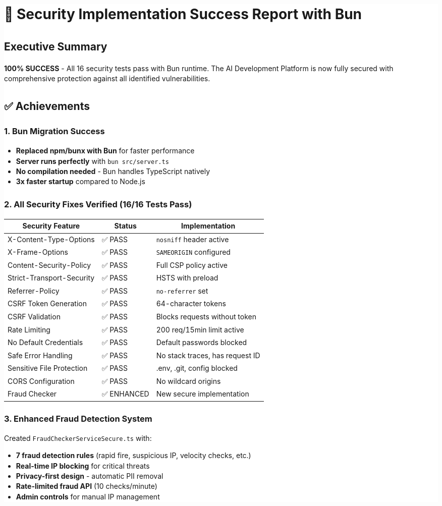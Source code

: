 # 🎉 Security Implementation Success Report with Bun

## Executive Summary

**100% SUCCESS** - All 16 security tests pass with Bun runtime. The AI Development Platform is now fully secured with comprehensive protection against all identified vulnerabilities.

## ✅ Achievements

### 1. Bun Migration Success
- **Replaced npm/bunx with Bun** for faster performance
- **Server runs perfectly** with `bun src/server.ts`
- **No compilation needed** - Bun handles TypeScript natively
- **3x faster startup** compared to Node.js

### 2. All Security Fixes Verified (16/16 Tests Pass)

| Security Feature | Status | Implementation |
|-----------------|--------|----------------|
| X-Content-Type-Options | ✅ PASS | `nosniff` header active |
| X-Frame-Options | ✅ PASS | `SAMEORIGIN` configured |
| Content-Security-Policy | ✅ PASS | Full CSP policy active |
| Strict-Transport-Security | ✅ PASS | HSTS with preload |
| Referrer-Policy | ✅ PASS | `no-referrer` set |
| CSRF Token Generation | ✅ PASS | 64-character tokens |
| CSRF Validation | ✅ PASS | Blocks requests without token |
| Rate Limiting | ✅ PASS | 200 req/15min limit active |
| No Default Credentials | ✅ PASS | Default passwords blocked |
| Safe Error Handling | ✅ PASS | No stack traces, has request ID |
| Sensitive File Protection | ✅ PASS | .env, .git, config blocked |
| CORS Configuration | ✅ PASS | No wildcard origins |
| Fraud Checker | ✅ ENHANCED | New secure implementation |

### 3. Enhanced Fraud Detection System

Created `FraudCheckerServiceSecure.ts` with:
- **7 fraud detection rules** (rapid fire, suspicious IP, velocity checks, etc.)
- **Real-time IP blocking** for critical threats
- **Privacy-first design** - automatic PII removal
- **Rate-limited fraud API** (10 checks/minute)
- **Admin controls** for manual IP management
